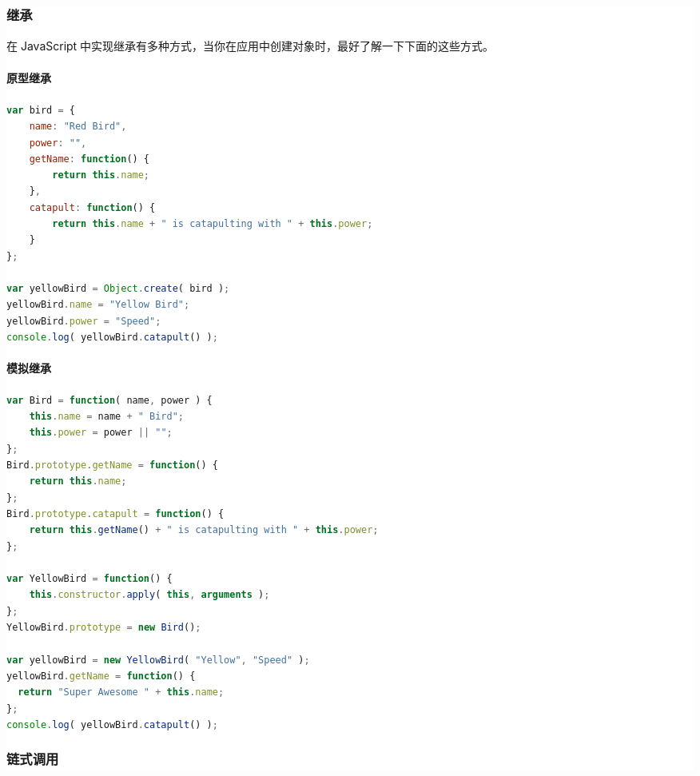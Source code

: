 ### 继承

在 JavaScript 中实现继承有多种方式，当你在应用中创建对象时，最好了解一下下面的这些方式。

#### 原型继承

```javascript
var bird = {
    name: "Red Bird",
    power: "",
    getName: function() {
        return this.name;
    },
    catapult: function() {
        return this.name + " is catapulting with " + this.power;
    }
};
 
var yellowBird = Object.create( bird );
yellowBird.name = "Yellow Bird";
yellowBird.power = "Speed";
console.log( yellowBird.catapult() );
```


#### 模拟继承

```javascript
var Bird = function( name, power ) {
    this.name = name + " Bird";
    this.power = power || "";
};
Bird.prototype.getName = function() {
    return this.name;
};
Bird.prototype.catapult = function() {
    return this.getName() + " is catapulting with " + this.power;
};
 
var YellowBird = function() {
    this.constructor.apply( this, arguments );
};
YellowBird.prototype = new Bird();
 
var yellowBird = new YellowBird( "Yellow", "Speed" );
yellowBird.getName = function() {
  return "Super Awesome " + this.name;
};
console.log( yellowBird.catapult() );
```


### 链式调用
